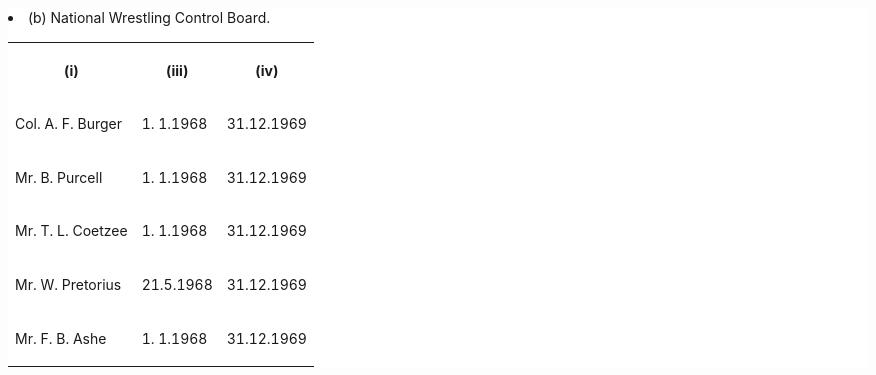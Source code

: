 <li>(b) National Wrestling Control Board.</li></ol>

<table>

<tr>

<th><p>(i)</p></th>

<th><p>(iii)</p></th>

<th><p>(iv)</p></th>

</tr>

<tr>

<td><p>Col. A. F. Burger</p></td>

<td><p>1. 1.1968</p></td>

<td><p>31.12.1969</p></td>

</tr>

<tr>

<td><p>Mr. B. Purcell</p></td>

<td><p>1. 1.1968</p></td>

<td><p>31.12.1969</p></td>

</tr>

<tr>

<td><p>Mr. T. L. Coetzee</p></td>

<td><p>1. 1.1968</p></td>

<td><p>31.12.1969</p></td>

</tr>

<tr>

<td><p>Mr. W. Pretorius</p></td>

<td><p>21.5.1968</p></td>

<td><p>31.12.1969</p></td>

</tr>

<tr>

<td><p>Mr. F. B. Ashe</p></td>

<td><p>1. 1.1968</p></td>

<td><p>31.12.1969</p></td>

</tr>

</table>
